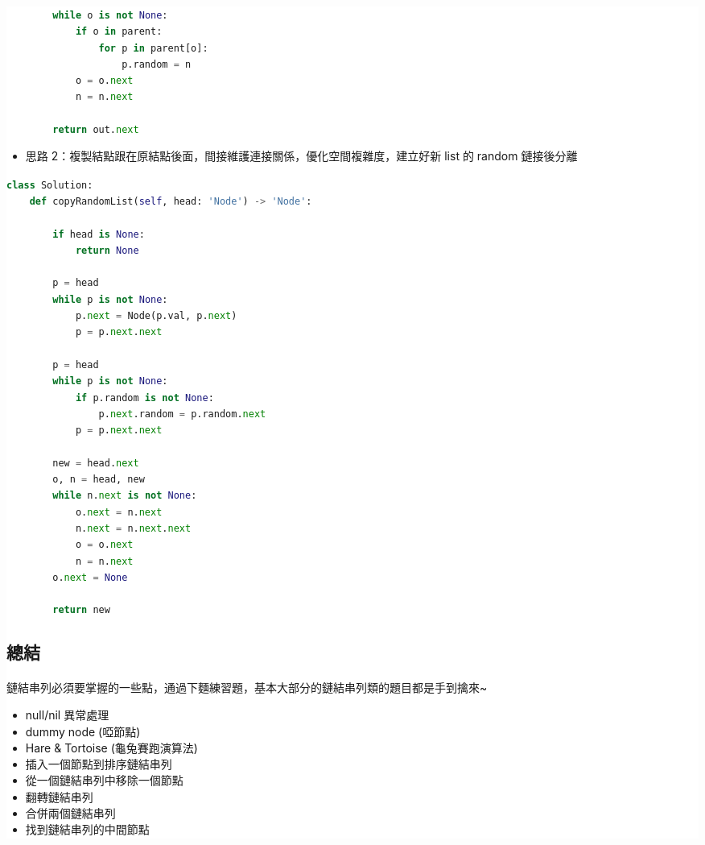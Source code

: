 ```Python
        while o is not None:
            if o in parent:
                for p in parent[o]:
                    p.random = n
            o = o.next
            n = n.next

        return out.next
```

- 思路 2：複製結點跟在原結點後面，間接維護連接關係，優化空間複雜度，建立好新 list 的 random 鏈接後分離

```Python
class Solution:
    def copyRandomList(self, head: 'Node') -> 'Node':

        if head is None:
            return None

        p = head
        while p is not None:
            p.next = Node(p.val, p.next)
            p = p.next.next

        p = head
        while p is not None:
            if p.random is not None:
                p.next.random = p.random.next
            p = p.next.next

        new = head.next
        o, n = head, new
        while n.next is not None:
            o.next = n.next
            n.next = n.next.next
            o = o.next
            n = n.next
        o.next = None

        return new
```

## 總結

鏈結串列必須要掌握的一些點，通過下麵練習題，基本大部分的鏈結串列類的題目都是手到擒來~

- null/nil 異常處理
- dummy node (啞節點)
- Hare & Tortoise (龜兔賽跑演算法)
- 插入一個節點到排序鏈結串列
- 從一個鏈結串列中移除一個節點
- 翻轉鏈結串列
- 合併兩個鏈結串列
- 找到鏈結串列的中間節點
